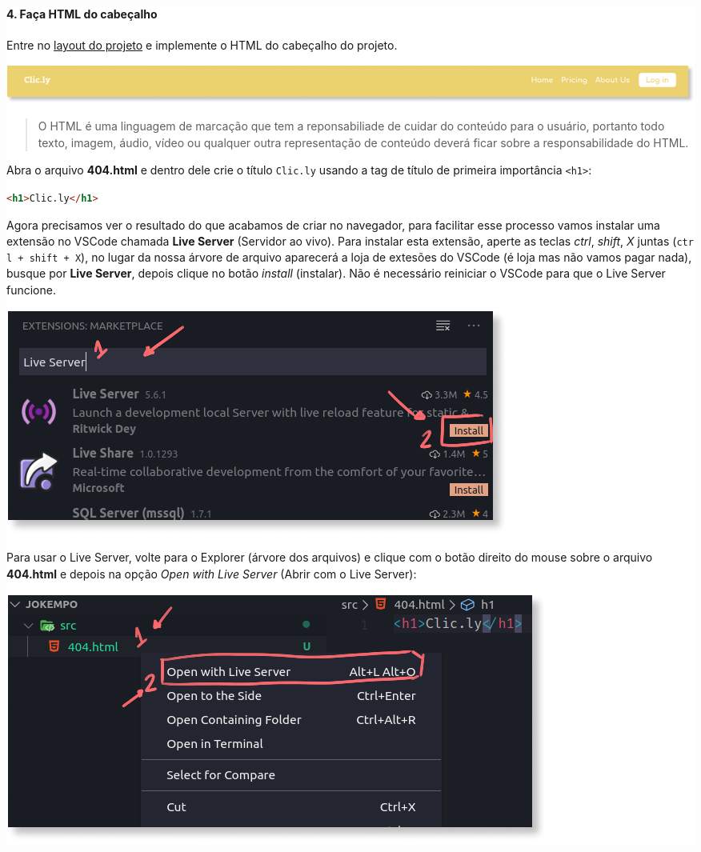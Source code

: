 #### 4. Faça HTML do cabeçalho

Entre no [layout do projeto](https://www.figma.com/file/CywyY7njNGI6SfxbDnBOiW/404_error_page?node-id=0%3A25) e implemente o HTML do cabeçalho do projeto.

![Layout do cabeçalho](img/cabecalho.png)

> O HTML é uma linguagem de marcação que tem a reponsabiliade de cuidar do conteúdo para o usuário, portanto todo texto, imagem, áudio, vídeo ou qualquer outra representação de conteúdo deverá ficar sobre a responsabilidade do HTML.

Abra o arquivo **404.html** e dentro dele crie o título `Clic.ly` usando a tag de título de primeira importância `<h1>`:
```html
<h1>Clic.ly</h1>
```

Agora precisamos ver o resultado do que acabamos de criar no navegador, para facilitar esse processo vamos instalar uma extensão no VSCode chamada **Live Server** (Servidor ao vivo). Para instalar esta extensão, aperte as teclas *ctrl*, *shift*, *X* juntas (`ctrl + shift + X`), no lugar da nossa árvore de arquivo aparecerá a loja de extesões do VSCode (é loja mas não vamos pagar nada), busque por **Live Server**, depois clique no botão *install* (instalar). Não é necessário reiniciar o VSCode para que o Live Server funcione.

![Processo para instalar a extesão Live Server do VSCode](img/live-server.png)

Para usar o Live Server, volte para o Explorer (árvore dos arquivos) e clique com o botão direito do mouse sobre o arquivo **404.html** e depois na opção *Open with Live Server* (Abrir com o Live Server):

![Passo a passo para user o Live Server](img/usando-live-server.png)
